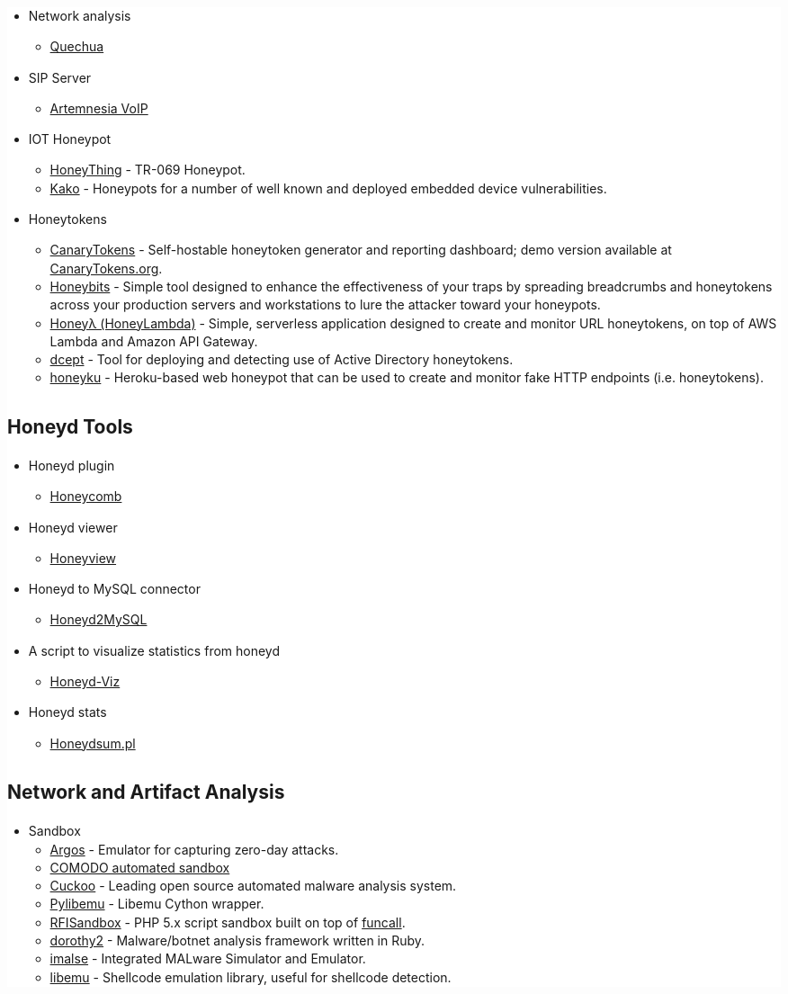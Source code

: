 - Network analysis
    - [Quechua](https://bitbucket.org/zaccone/quechua)

- SIP Server
    - [Artemnesia VoIP](http://artemisa.sourceforge.net)

- IOT Honeypot
    - [HoneyThing](https://github.com/omererdem/honeything) - TR-069 Honeypot.
    - [Kako](https://github.com/darkarnium/kako) - Honeypots for a number of well known and deployed embedded device vulnerabilities.

- Honeytokens
    - [CanaryTokens](https://github.com/thinkst/canarytokens) - Self-hostable honeytoken generator and reporting dashboard; demo version available at [CanaryTokens.org](https://canarytokens.org/generate).
    - [Honeybits](https://github.com/0x4D31/honeybits) - Simple tool designed to enhance the effectiveness of your traps by spreading breadcrumbs and honeytokens across your production servers and workstations to lure the attacker toward your honeypots.
    - [Honeyλ (HoneyLambda)](https://github.com/0x4D31/honeylambda) - Simple, serverless application designed to create and monitor URL honeytokens, on top of AWS Lambda and Amazon API Gateway.
    - [dcept](https://github.com/secureworks/dcept) - Tool for deploying and detecting use of Active Directory honeytokens.
    - [honeyku](https://github.com/0x4D31/honeyku) - Heroku-based web honeypot that can be used to create and monitor fake HTTP endpoints (i.e. honeytokens).

## Honeyd Tools

- Honeyd plugin
    - [Honeycomb](http://www.honeyd.org/tools.php)

- Honeyd viewer
    - [Honeyview](http://honeyview.sourceforge.net/)

- Honeyd to MySQL connector
    - [Honeyd2MySQL](https://bruteforcelab.com/honeyd2mysql)

- A script to visualize statistics from honeyd
    - [Honeyd-Viz](https://bruteforcelab.com/honeyd-viz)

- Honeyd stats
    - [Honeydsum.pl](https://github.com/DataSoft/Honeyd/blob/master/scripts/misc/honeydsum-v0.3/honeydsum.pl)



## Network and Artifact Analysis

- Sandbox
    - [Argos](http://www.few.vu.nl/argos/) - Emulator for capturing zero-day attacks.
    - [COMODO automated sandbox](https://help.comodo.com/topic-72-1-451-4768-.html)
    - [Cuckoo](https://cuckoosandbox.org/) - Leading open source automated malware analysis system.
    - [Pylibemu](https://github.com/buffer/pylibemu) - Libemu Cython wrapper.
    - [RFISandbox](https://monkey.org/~jose/software/rfi-sandbox/) - PHP 5.x script sandbox built on top of [funcall](https://pecl.php.net/package/funcall).
    - [dorothy2](https://github.com/m4rco-/dorothy2) - Malware/botnet analysis framework written in Ruby.
    - [imalse](https://github.com/hbhzwj/imalse) - Integrated MALware Simulator and Emulator.
    - [libemu](https://github.com/buffer/libemu) - Shellcode emulation library, useful for shellcode detection.
